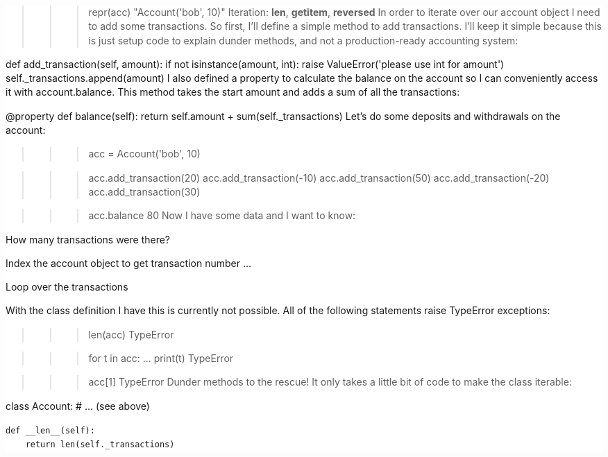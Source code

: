 >>> repr(acc)
"Account('bob', 10)"
Iteration: __len__, __getitem__, __reversed__
In order to iterate over our account object I need to add some transactions. So first, I’ll define a simple method to add transactions. I’ll keep it simple because this is just setup code to explain dunder methods, and not a production-ready accounting system:

def add_transaction(self, amount):
    if not isinstance(amount, int):
        raise ValueError('please use int for amount')
    self._transactions.append(amount)
I also defined a property to calculate the balance on the account so I can conveniently access it with account.balance. This method takes the start amount and adds a sum of all the transactions:

@property
def balance(self):
    return self.amount + sum(self._transactions)
Let’s do some deposits and withdrawals on the account:

>>> acc = Account('bob', 10)

>>> acc.add_transaction(20)
>>> acc.add_transaction(-10)
>>> acc.add_transaction(50)
>>> acc.add_transaction(-20)
>>> acc.add_transaction(30)

>>> acc.balance
80
Now I have some data and I want to know:

How many transactions were there?

Index the account object to get transaction number …

Loop over the transactions

With the class definition I have this is currently not possible. All of the following statements raise TypeError exceptions:

>>> len(acc)
TypeError

>>> for t in acc:
...    print(t)
TypeError

>>> acc[1]
TypeError
Dunder methods to the rescue! It only takes a little bit of code to make the class iterable:

class Account:
    # ... (see above)

    def __len__(self):
        return len(self._transactions)
